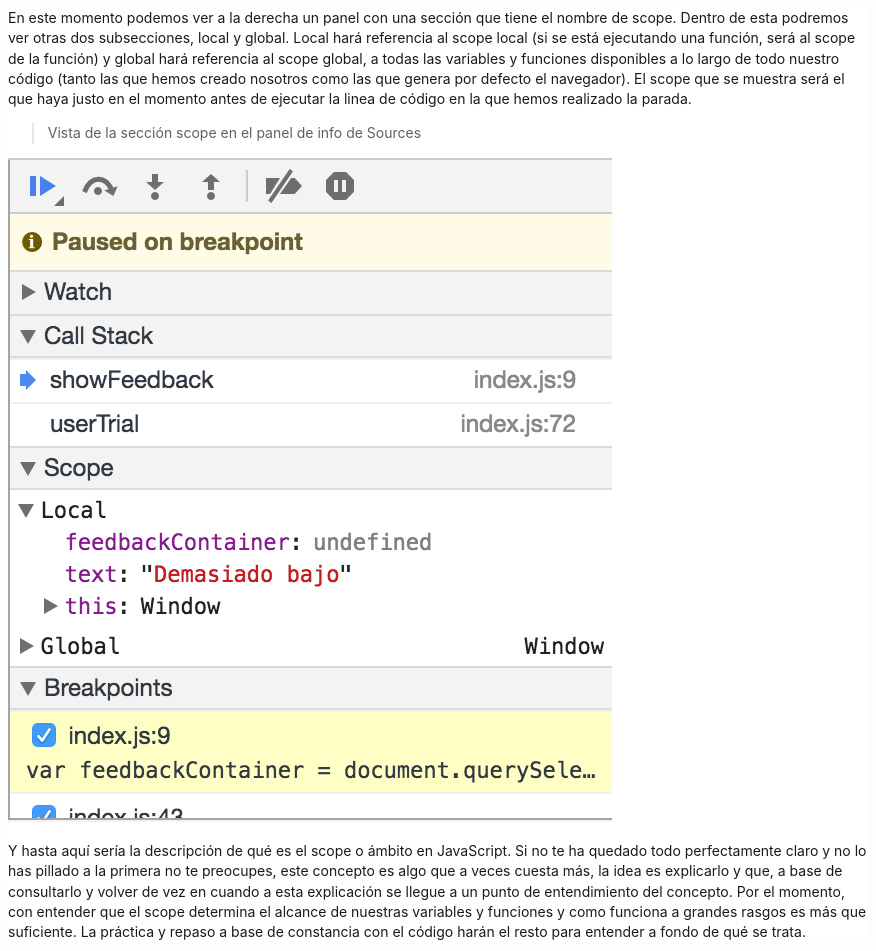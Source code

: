 En este momento podemos ver a la derecha un panel con una sección que tiene el nombre de scope. Dentro de esta podremos ver otras dos subsecciones, local y global. Local hará referencia al scope local (si se está ejecutando una función, será al scope de la función) y global hará referencia al scope global, a todas las variables y funciones disponibles a lo largo de todo nuestro código (tanto las que hemos creado nosotros como las que genera por defecto el navegador). El scope que se muestra será el que haya justo en el momento antes de ejecutar la linea de código en la que hemos realizado la parada.

>Vista de la sección scope en el panel de info de Sources

![Vista de la sección scope en el panel de info de Sources](assets/images/3-6/scope-section.png)

Y hasta aquí sería la descripción de qué es el scope o ámbito en JavaScript. Si no te ha quedado todo perfectamente claro y no lo has pillado a la primera no te preocupes, este concepto es algo que a veces cuesta más, la idea es explicarlo y que, a base de consultarlo y volver de vez en cuando a esta explicación se llegue a un punto de entendimiento del concepto. Por el momento, con entender que el scope determina el alcance de nuestras variables y funciones y como funciona a grandes rasgos es más que suficiente. La práctica y repaso a base de constancia con el código harán el resto para entender a fondo de qué se trata.
